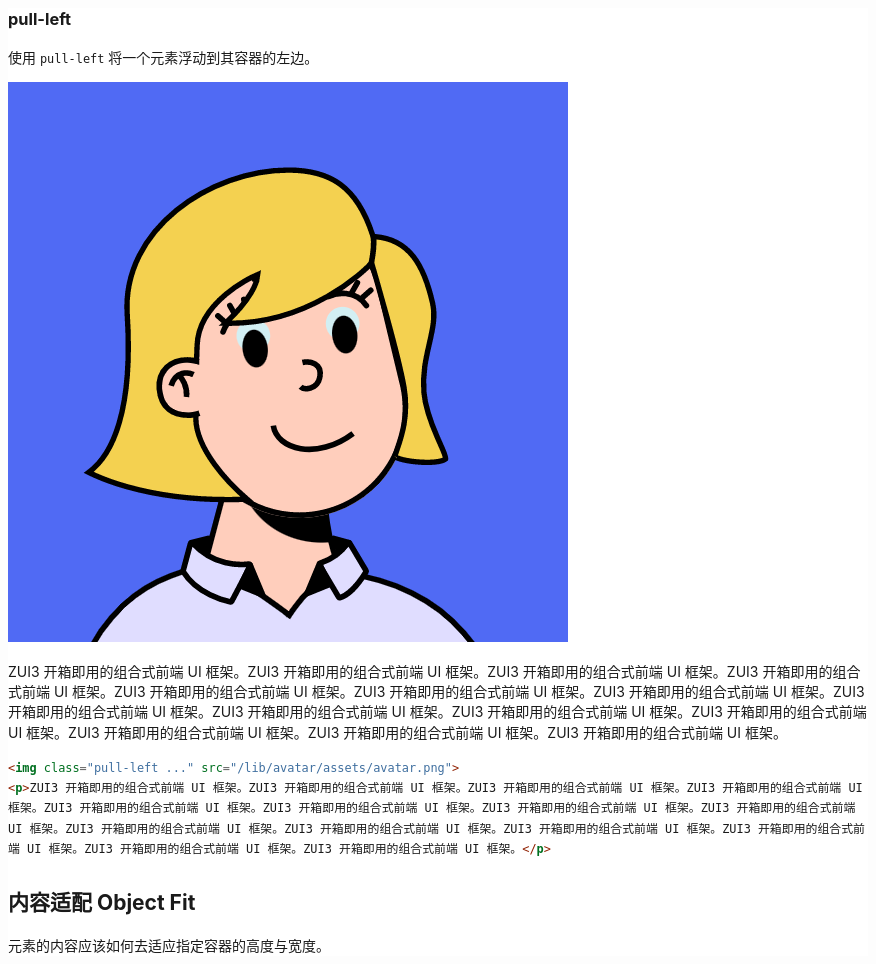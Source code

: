 ### pull-left

使用 `pull-left` 将一个元素浮动到其容器的左边。

<Example>
  <img class="pull-left mt-2 mr-4 mb-4 ml-0 h-28" src="/lib/avatar/assets/avatar.png">
  <p>ZUI3 开箱即用的组合式前端 UI 框架。ZUI3 开箱即用的组合式前端 UI 框架。ZUI3 开箱即用的组合式前端 UI 框架。ZUI3 开箱即用的组合式前端 UI 框架。ZUI3 开箱即用的组合式前端 UI 框架。ZUI3 开箱即用的组合式前端 UI 框架。ZUI3 开箱即用的组合式前端 UI 框架。ZUI3 开箱即用的组合式前端 UI 框架。ZUI3 开箱即用的组合式前端 UI 框架。ZUI3 开箱即用的组合式前端 UI 框架。ZUI3 开箱即用的组合式前端 UI 框架。ZUI3 开箱即用的组合式前端 UI 框架。ZUI3 开箱即用的组合式前端 UI 框架。ZUI3 开箱即用的组合式前端 UI 框架。</p>
</Example>

```html
<img class="pull-left ..." src="/lib/avatar/assets/avatar.png">
<p>ZUI3 开箱即用的组合式前端 UI 框架。ZUI3 开箱即用的组合式前端 UI 框架。ZUI3 开箱即用的组合式前端 UI 框架。ZUI3 开箱即用的组合式前端 UI 框架。ZUI3 开箱即用的组合式前端 UI 框架。ZUI3 开箱即用的组合式前端 UI 框架。ZUI3 开箱即用的组合式前端 UI 框架。ZUI3 开箱即用的组合式前端 UI 框架。ZUI3 开箱即用的组合式前端 UI 框架。ZUI3 开箱即用的组合式前端 UI 框架。ZUI3 开箱即用的组合式前端 UI 框架。ZUI3 开箱即用的组合式前端 UI 框架。ZUI3 开箱即用的组合式前端 UI 框架。ZUI3 开箱即用的组合式前端 UI 框架。</p>
```

## 内容适配 Object Fit

元素的内容应该如何去适应指定容器的高度与宽度。
